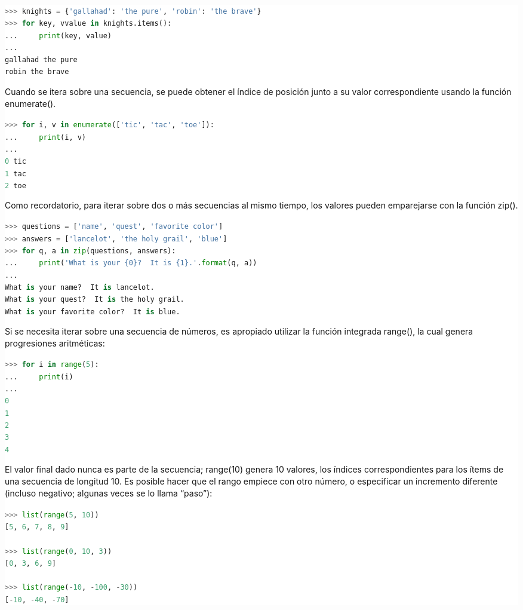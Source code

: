 

```python
>>> knights = {'gallahad': 'the pure', 'robin': 'the brave'}
>>> for key, vvalue in knights.items():
...     print(key, value)
...
gallahad the pure
robin the brave

```
Cuando se itera sobre una secuencia, se puede obtener el índice de posición junto a su valor correspondiente usando la función enumerate().

```python
>>> for i, v in enumerate(['tic', 'tac', 'toe']):
...     print(i, v)
...
0 tic
1 tac
2 toe
```
Como recordatorio, para iterar sobre dos o más secuencias al mismo tiempo, los valores pueden emparejarse con la función zip().

```python
>>> questions = ['name', 'quest', 'favorite color']
>>> answers = ['lancelot', 'the holy grail', 'blue']
>>> for q, a in zip(questions, answers):
...     print('What is your {0}?  It is {1}.'.format(q, a))
...
What is your name?  It is lancelot.
What is your quest?  It is the holy grail.
What is your favorite color?  It is blue.
```

Si se necesita iterar sobre una secuencia de números, es apropiado utilizar la función integrada range(), la cual genera progresiones aritméticas:

```python
>>> for i in range(5):
...     print(i)
...
0
1
2
3
4
```
El valor final dado nunca es parte de la secuencia; range(10) genera 10 valores, los índices correspondientes para los ítems de una secuencia de longitud 10. Es posible hacer que el rango empiece con otro número, o especificar un incremento diferente (incluso negativo; algunas veces se lo llama “paso”):

```python
>>> list(range(5, 10))
[5, 6, 7, 8, 9]

>>> list(range(0, 10, 3))
[0, 3, 6, 9]

>>> list(range(-10, -100, -30))
[-10, -40, -70]
```

